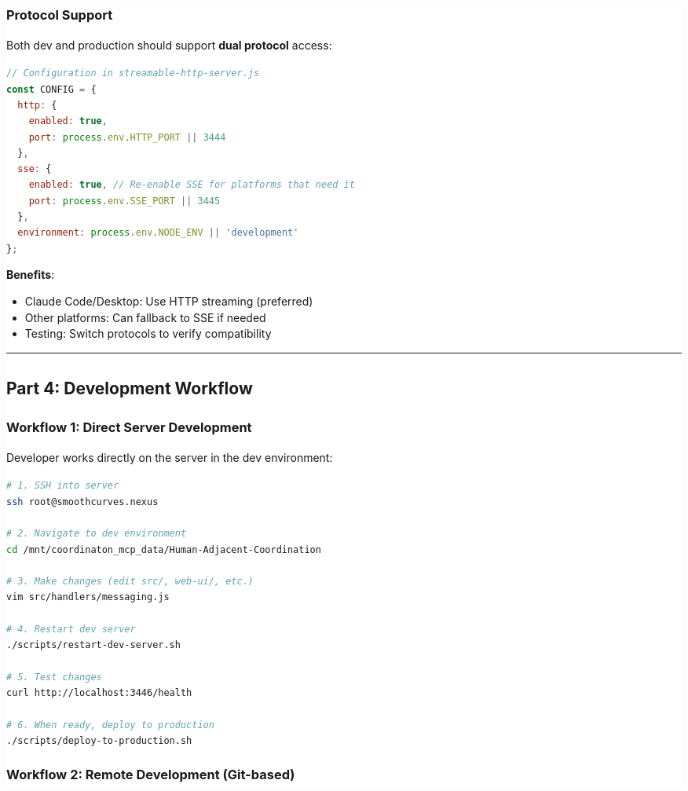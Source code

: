 ### Protocol Support

Both dev and production should support **dual protocol** access:

```javascript
// Configuration in streamable-http-server.js
const CONFIG = {
  http: {
    enabled: true,
    port: process.env.HTTP_PORT || 3444
  },
  sse: {
    enabled: true, // Re-enable SSE for platforms that need it
    port: process.env.SSE_PORT || 3445
  },
  environment: process.env.NODE_ENV || 'development'
};
```

**Benefits**:
- Claude Code/Desktop: Use HTTP streaming (preferred)
- Other platforms: Can fallback to SSE if needed
- Testing: Switch protocols to verify compatibility

---

## Part 4: Development Workflow

### Workflow 1: Direct Server Development

Developer works directly on the server in the dev environment:

```bash
# 1. SSH into server
ssh root@smoothcurves.nexus

# 2. Navigate to dev environment
cd /mnt/coordinaton_mcp_data/Human-Adjacent-Coordination

# 3. Make changes (edit src/, web-ui/, etc.)
vim src/handlers/messaging.js

# 4. Restart dev server
./scripts/restart-dev-server.sh

# 5. Test changes
curl http://localhost:3446/health

# 6. When ready, deploy to production
./scripts/deploy-to-production.sh
```

### Workflow 2: Remote Development (Git-based)
